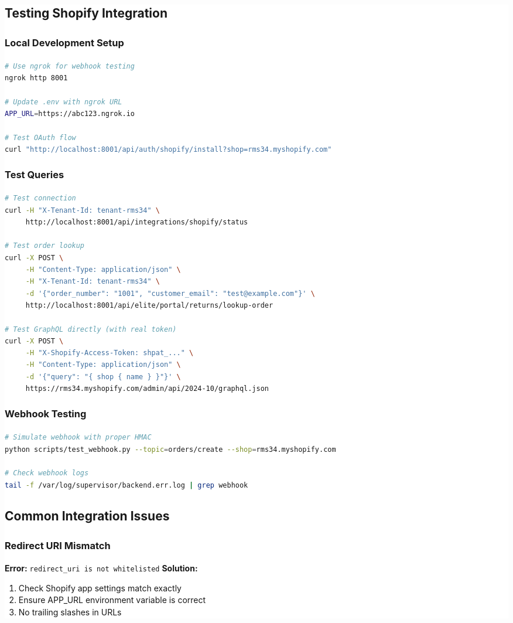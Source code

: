## Testing Shopify Integration

### Local Development Setup

```bash
# Use ngrok for webhook testing
ngrok http 8001

# Update .env with ngrok URL
APP_URL=https://abc123.ngrok.io

# Test OAuth flow
curl "http://localhost:8001/api/auth/shopify/install?shop=rms34.myshopify.com"
```

### Test Queries

```bash
# Test connection
curl -H "X-Tenant-Id: tenant-rms34" \
     http://localhost:8001/api/integrations/shopify/status

# Test order lookup  
curl -X POST \
     -H "Content-Type: application/json" \
     -H "X-Tenant-Id: tenant-rms34" \
     -d '{"order_number": "1001", "customer_email": "test@example.com"}' \
     http://localhost:8001/api/elite/portal/returns/lookup-order

# Test GraphQL directly (with real token)
curl -X POST \
     -H "X-Shopify-Access-Token: shpat_..." \
     -H "Content-Type: application/json" \
     -d '{"query": "{ shop { name } }"}' \
     https://rms34.myshopify.com/admin/api/2024-10/graphql.json
```

### Webhook Testing

```bash
# Simulate webhook with proper HMAC
python scripts/test_webhook.py --topic=orders/create --shop=rms34.myshopify.com

# Check webhook logs
tail -f /var/log/supervisor/backend.err.log | grep webhook
```

## Common Integration Issues

### Redirect URI Mismatch
**Error:** `redirect_uri is not whitelisted`
**Solution:** 
1. Check Shopify app settings match exactly
2. Ensure APP_URL environment variable is correct
3. No trailing slashes in URLs
